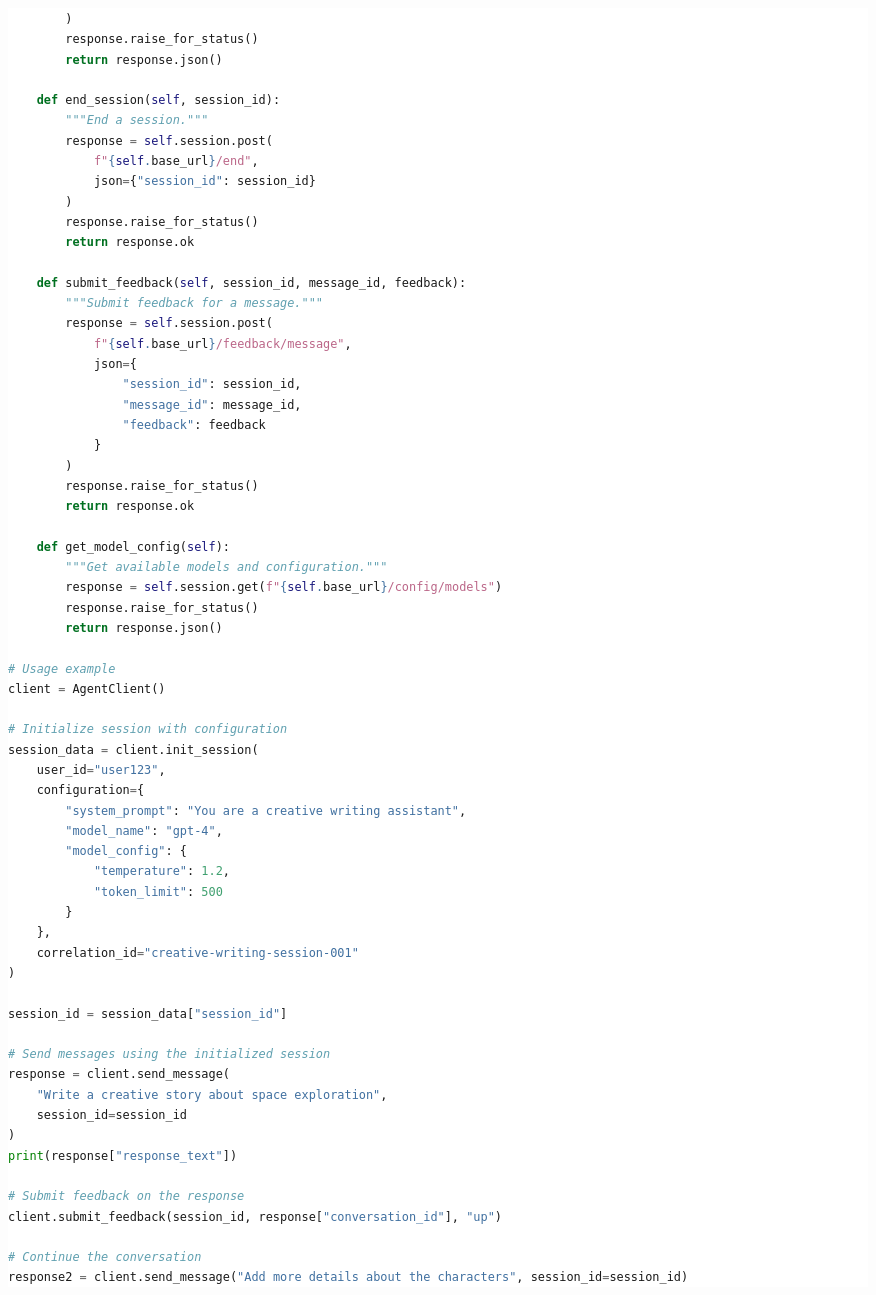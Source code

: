```python
        )
        response.raise_for_status()
        return response.json()
  
    def end_session(self, session_id):
        """End a session."""
        response = self.session.post(
            f"{self.base_url}/end",
            json={"session_id": session_id}
        )
        response.raise_for_status()
        return response.ok
  
    def submit_feedback(self, session_id, message_id, feedback):
        """Submit feedback for a message."""
        response = self.session.post(
            f"{self.base_url}/feedback/message",
            json={
                "session_id": session_id,
                "message_id": message_id,
                "feedback": feedback
            }
        )
        response.raise_for_status()
        return response.ok
  
    def get_model_config(self):
        """Get available models and configuration."""
        response = self.session.get(f"{self.base_url}/config/models")
        response.raise_for_status()
        return response.json()

# Usage example
client = AgentClient()

# Initialize session with configuration
session_data = client.init_session(
    user_id="user123",
    configuration={
        "system_prompt": "You are a creative writing assistant",
        "model_name": "gpt-4",
        "model_config": {
            "temperature": 1.2,
            "token_limit": 500
        }
    },
    correlation_id="creative-writing-session-001"
)

session_id = session_data["session_id"]

# Send messages using the initialized session
response = client.send_message(
    "Write a creative story about space exploration",
    session_id=session_id
)
print(response["response_text"])

# Submit feedback on the response
client.submit_feedback(session_id, response["conversation_id"], "up")

# Continue the conversation
response2 = client.send_message("Add more details about the characters", session_id=session_id)
```